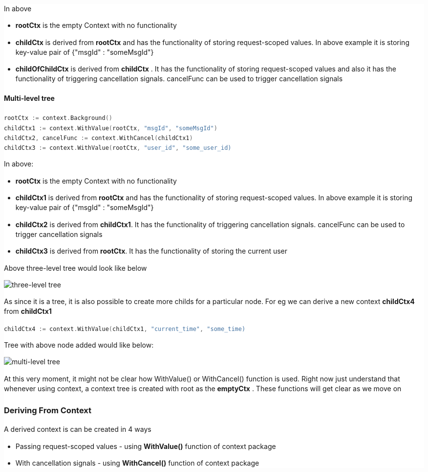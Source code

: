In above

- **rootCtx** is the empty Context with no functionality

- **childCtx** is derived from **rootCtx** and has the functionality of storing request-scoped values. In above example it is storing key-value pair of  {"msgId" : "someMsgId"}

- **childOfChildCtx** is derived from **childCtx** . It has the functionality of storing request-scoped values and also it has the functionality of triggering cancellation signals. cancelFunc can be used to trigger cancellation signals

#### Multi-level tree

```go
rootCtx := context.Background()
childCtx1 := context.WithValue(rootCtx, "msgId", "someMsgId")
childCtx2, cancelFunc := context.WithCancel(childCtx1)
childCtx3 := context.WithValue(rootCtx, "user_id", "some_user_id)
```

In above:

- **rootCtx** is the empty Context with no functionality

- **childCtx1** is derived from **rootCtx** and has the functionality of storing request-scoped values. In above example it is storing key-value pair of  {"msgId" : "someMsgId"}

- **childCtx2** is derived from **childCtx1**. It has the functionality of triggering cancellation signals. cancelFunc can be used to trigger cancellation signals

- **childCtx3** is derived from **rootCtx**. It has the functionality of storing the current user

Above three-level tree would look like below

![three-level tree]({{site.baseurl}}/assets/img/2020-11-29-golang-notes-of-context-001.jpg)

As since it is a tree, it is also possible to create more childs for a particular node. For eg we can derive a new context **childCtx4** from **childCtx1**

```go
childCtx4 := context.WithValue(childCtx1, "current_time", "some_time)
```

Tree with above node added would like below:

![multi-level tree]({{site.baseurl}}/assets/img/2020-11-29-golang-notes-of-context-002.jpg)

At this very moment, it might not be clear how WithValue() or WithCancel() function is used. Right now just understand that whenever using context, a context tree is created with root as the **emptyCtx** . These functions will get clear as we move on

### Deriving From Context

A derived context is can be created in 4 ways

- Passing request-scoped values  -  using **WithValue()** function of context package

- With cancellation signals - using **WithCancel()** function of context package
